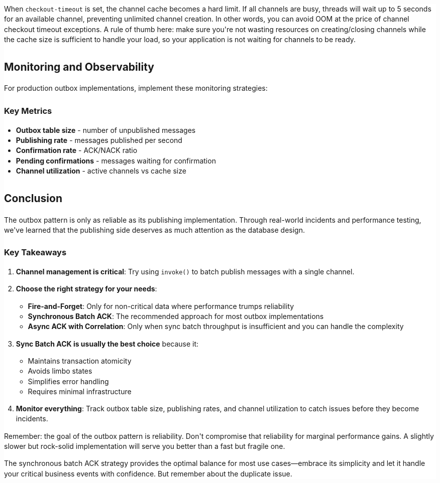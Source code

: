When `checkout-timeout` is set, the channel cache becomes a hard limit. If all channels are busy, threads will wait up to 5 seconds for an available channel, preventing unlimited channel creation. In other words, you can avoid OOM at the price of channel checkout timeout exceptions. A rule of thumb here: make sure you're not wasting resources on creating/closing channels while the cache size is sufficient to handle your load, so your application is not waiting for channels to be ready.

## Monitoring and Observability

For production outbox implementations, implement these monitoring strategies:

### Key Metrics
- **Outbox table size** - number of unpublished messages
- **Publishing rate** - messages published per second
- **Confirmation rate** - ACK/NACK ratio
- **Pending confirmations** - messages waiting for confirmation
- **Channel utilization** - active channels vs cache size

## Conclusion

The outbox pattern is only as reliable as its publishing implementation. Through real-world incidents and performance testing, we've learned that the publishing side deserves as much attention as the database design.

### Key Takeaways

1. **Channel management is critical**: Try using `invoke()` to batch publish messages with a single channel.

2. **Choose the right strategy for your needs**:
   - **Fire-and-Forget**: Only for non-critical data where performance trumps reliability
   - **Synchronous Batch ACK**: The recommended approach for most outbox implementations
   - **Async ACK with Correlation**: Only when sync batch throughput is insufficient and you can handle the complexity

3. **Sync Batch ACK is usually the best choice** because it:
   - Maintains transaction atomicity
   - Avoids limbo states
   - Simplifies error handling
   - Requires minimal infrastructure

4. **Monitor everything**: Track outbox table size, publishing rates, and channel utilization to catch issues before they become incidents.

Remember: the goal of the outbox pattern is reliability. Don't compromise that reliability for marginal performance gains. A slightly slower but rock-solid implementation will serve you better than a fast but fragile one.

The synchronous batch ACK strategy provides the optimal balance for most use cases—embrace its simplicity and let it handle your critical business events with confidence. But remember about the duplicate issue. 